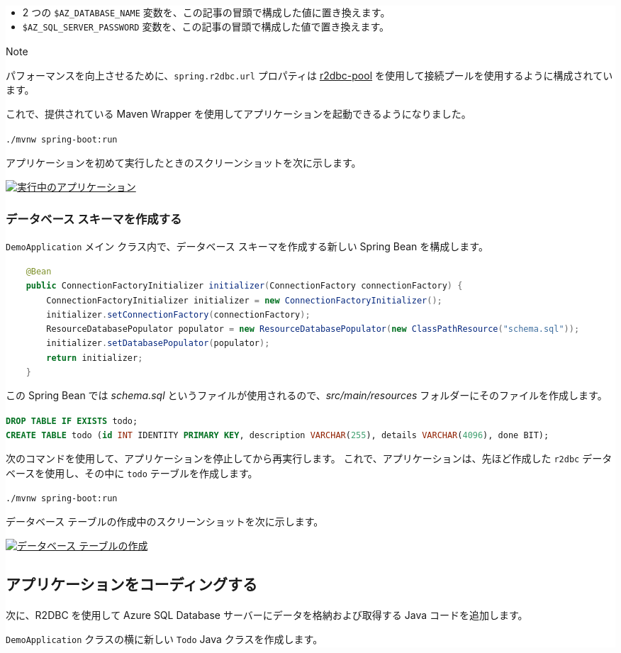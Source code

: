 - 2 つの `$AZ_DATABASE_NAME` 変数を、この記事の冒頭で構成した値に置き換えます。
- `$AZ_SQL_SERVER_PASSWORD` 変数を、この記事の冒頭で構成した値で置き換えます。

> [!NOTE]
> パフォーマンスを向上させるために、`spring.r2dbc.url` プロパティは [r2dbc-pool](https://github.com/r2dbc/r2dbc-pool) を使用して接続プールを使用するように構成されています。

これで、提供されている Maven Wrapper を使用してアプリケーションを起動できるようになりました。

```bash
./mvnw spring-boot:run
```

アプリケーションを初めて実行したときのスクリーンショットを次に示します。

[![実行中のアプリケーション](media/configure-spring-data-r2dbc-with-azure-azure-sql/create-azure-sql-01.png)](media/configure-spring-data-r2dbc-with-azure-azure-sql/create-azure-sql-01.png#lightbox)

### <a name="create-the-database-schema"></a>データベース スキーマを作成する

`DemoApplication` メイン クラス内で、データベース スキーマを作成する新しい Spring Bean を構成します。

```java
    @Bean
    public ConnectionFactoryInitializer initializer(ConnectionFactory connectionFactory) {
        ConnectionFactoryInitializer initializer = new ConnectionFactoryInitializer();
        initializer.setConnectionFactory(connectionFactory);
        ResourceDatabasePopulator populator = new ResourceDatabasePopulator(new ClassPathResource("schema.sql"));
        initializer.setDatabasePopulator(populator);
        return initializer;
    }
```

この Spring Bean では *schema.sql* というファイルが使用されるので、*src/main/resources* フォルダーにそのファイルを作成します。

```sql
DROP TABLE IF EXISTS todo;
CREATE TABLE todo (id INT IDENTITY PRIMARY KEY, description VARCHAR(255), details VARCHAR(4096), done BIT);
```

次のコマンドを使用して、アプリケーションを停止してから再実行します。 これで、アプリケーションは、先ほど作成した `r2dbc` データベースを使用し、その中に `todo` テーブルを作成します。

```bash
./mvnw spring-boot:run
```

データベース テーブルの作成中のスクリーンショットを次に示します。

[![データベース テーブルの作成](media/configure-spring-data-r2dbc-with-azure-azure-sql/create-azure-sql-02.png)](media/configure-spring-data-r2dbc-with-azure-azure-sql/create-azure-sql-02.png#lightbox)

## <a name="code-the-application"></a>アプリケーションをコーディングする

次に、R2DBC を使用して Azure SQL Database サーバーにデータを格納および取得する Java コードを追加します。

`DemoApplication` クラスの横に新しい `Todo` Java クラスを作成します。
